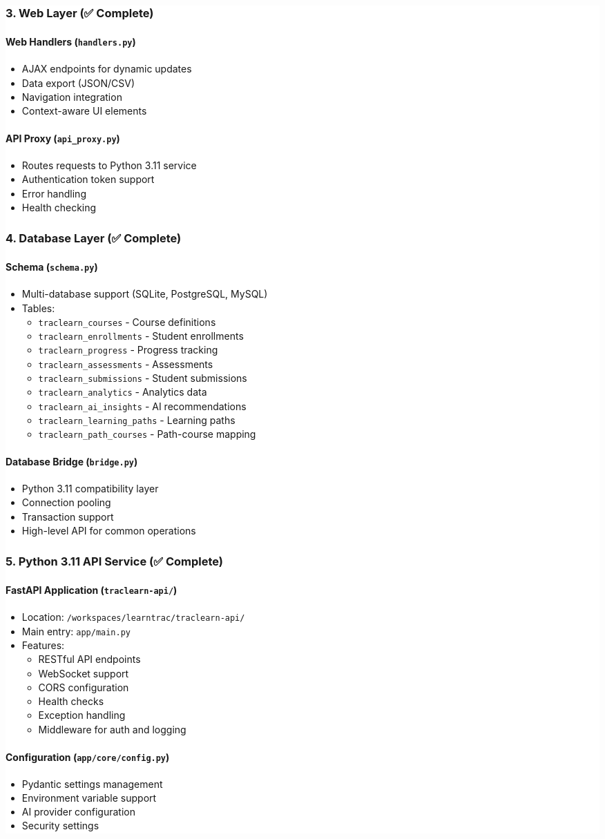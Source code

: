 ### 3. Web Layer (✅ Complete)

#### Web Handlers (`handlers.py`)
- AJAX endpoints for dynamic updates
- Data export (JSON/CSV)
- Navigation integration
- Context-aware UI elements

#### API Proxy (`api_proxy.py`)
- Routes requests to Python 3.11 service
- Authentication token support
- Error handling
- Health checking

### 4. Database Layer (✅ Complete)

#### Schema (`schema.py`)
- Multi-database support (SQLite, PostgreSQL, MySQL)
- Tables:
  - `traclearn_courses` - Course definitions
  - `traclearn_enrollments` - Student enrollments
  - `traclearn_progress` - Progress tracking
  - `traclearn_assessments` - Assessments
  - `traclearn_submissions` - Student submissions
  - `traclearn_analytics` - Analytics data
  - `traclearn_ai_insights` - AI recommendations
  - `traclearn_learning_paths` - Learning paths
  - `traclearn_path_courses` - Path-course mapping

#### Database Bridge (`bridge.py`)
- Python 3.11 compatibility layer
- Connection pooling
- Transaction support
- High-level API for common operations

### 5. Python 3.11 API Service (✅ Complete)

#### FastAPI Application (`traclearn-api/`)
- Location: `/workspaces/learntrac/traclearn-api/`
- Main entry: `app/main.py`
- Features:
  - RESTful API endpoints
  - WebSocket support
  - CORS configuration
  - Health checks
  - Exception handling
  - Middleware for auth and logging

#### Configuration (`app/core/config.py`)
- Pydantic settings management
- Environment variable support
- AI provider configuration
- Security settings
